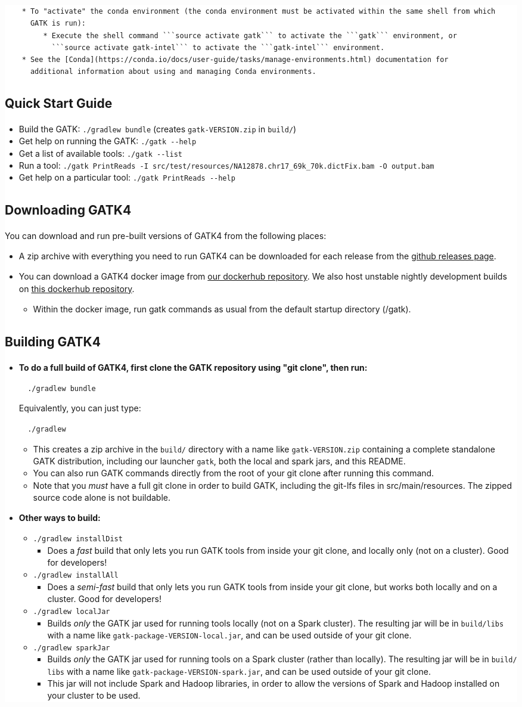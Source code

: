         * To "activate" the conda environment (the conda environment must be activated within the same shell from which
          GATK is run):
             * Execute the shell command ```source activate gatk``` to activate the ```gatk``` environment, or
               ```source activate gatk-intel``` to activate the ```gatk-intel``` environment.
        * See the [Conda](https://conda.io/docs/user-guide/tasks/manage-environments.html) documentation for
          additional information about using and managing Conda environments.

## <a name="quickstart">Quick Start Guide</a>

* Build the GATK: `./gradlew bundle` (creates `gatk-VERSION.zip` in `build/`)
* Get help on running the GATK: `./gatk --help`
* Get a list of available tools: `./gatk --list`
* Run a tool: `./gatk PrintReads -I src/test/resources/NA12878.chr17_69k_70k.dictFix.bam -O output.bam`
* Get help on a particular tool: `./gatk PrintReads --help`

## <a name="downloading">Downloading GATK4</a>

You can download and run pre-built versions of GATK4 from the following places:

* A zip archive with everything you need to run GATK4 can be downloaded for each release from the [github releases page](https://github.com/broadinstitute/gatk/releases).

* You can download a GATK4 docker image from [our dockerhub repository](https://hub.docker.com/r/broadinstitute/gatk/). We also host unstable nightly development builds on [this dockerhub repository](https://hub.docker.com/r/broadinstitute/gatk-nightly/).
    * Within the docker image, run gatk commands as usual from the default startup directory (/gatk).

## <a name="building">Building GATK4</a>

* **To do a full build of GATK4, first clone the GATK repository using "git clone", then run:**

        ./gradlew bundle
        
  Equivalently, you can just type:
  
        ./gradlew
        
    * This creates a zip archive in the `build/` directory with a name like `gatk-VERSION.zip` containing a complete standalone GATK distribution, including our launcher `gatk`, both the local and spark jars, and this README.    
    * You can also run GATK commands directly from the root of your git clone after running this command.
    * Note that you *must* have a full git clone in order to build GATK, including the git-lfs files in src/main/resources. The zipped source code alone is not buildable.

* **Other ways to build:**
    * `./gradlew installDist`  
        * Does a *fast* build that only lets you run GATK tools from inside your git clone, and locally only (not on a cluster). Good for developers! 
    * `./gradlew installAll`
        * Does a *semi-fast* build that only lets you run GATK tools from inside your git clone, but works both locally and on a cluster. Good for developers!
    * `./gradlew localJar`
        * Builds *only* the GATK jar used for running tools locally (not on a Spark cluster). The resulting jar will be in `build/libs` with a name like `gatk-package-VERSION-local.jar`, and can be used outside of your git clone.
    * `./gradlew sparkJar`
        * Builds *only* the GATK jar used for running tools on a Spark cluster (rather than locally). The resulting jar will be in `build/libs` with a name like `gatk-package-VERSION-spark.jar`, and can be used outside of your git clone. 
        * This jar will not include Spark and Hadoop libraries, in order to allow the versions of Spark and Hadoop installed on your cluster to be used.
